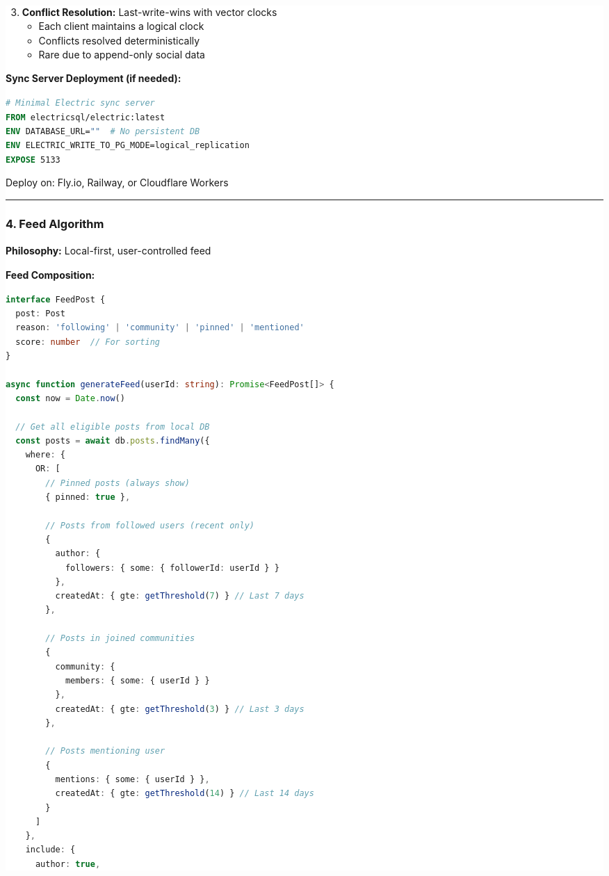 3. **Conflict Resolution:** Last-write-wins with vector clocks
   - Each client maintains a logical clock
   - Conflicts resolved deterministically
   - Rare due to append-only social data

**Sync Server Deployment (if needed):**

```dockerfile
# Minimal Electric sync server
FROM electricsql/electric:latest
ENV DATABASE_URL=""  # No persistent DB
ENV ELECTRIC_WRITE_TO_PG_MODE=logical_replication
EXPOSE 5133
```

Deploy on: Fly.io, Railway, or Cloudflare Workers

---

### 4. Feed Algorithm

**Philosophy:** Local-first, user-controlled feed

**Feed Composition:**

```typescript
interface FeedPost {
  post: Post
  reason: 'following' | 'community' | 'pinned' | 'mentioned'
  score: number  // For sorting
}

async function generateFeed(userId: string): Promise<FeedPost[]> {
  const now = Date.now()

  // Get all eligible posts from local DB
  const posts = await db.posts.findMany({
    where: {
      OR: [
        // Pinned posts (always show)
        { pinned: true },

        // Posts from followed users (recent only)
        {
          author: {
            followers: { some: { followerId: userId } }
          },
          createdAt: { gte: getThreshold(7) } // Last 7 days
        },

        // Posts in joined communities
        {
          community: {
            members: { some: { userId } }
          },
          createdAt: { gte: getThreshold(3) } // Last 3 days
        },

        // Posts mentioning user
        {
          mentions: { some: { userId } },
          createdAt: { gte: getThreshold(14) } // Last 14 days
        }
      ]
    },
    include: {
      author: true,
```